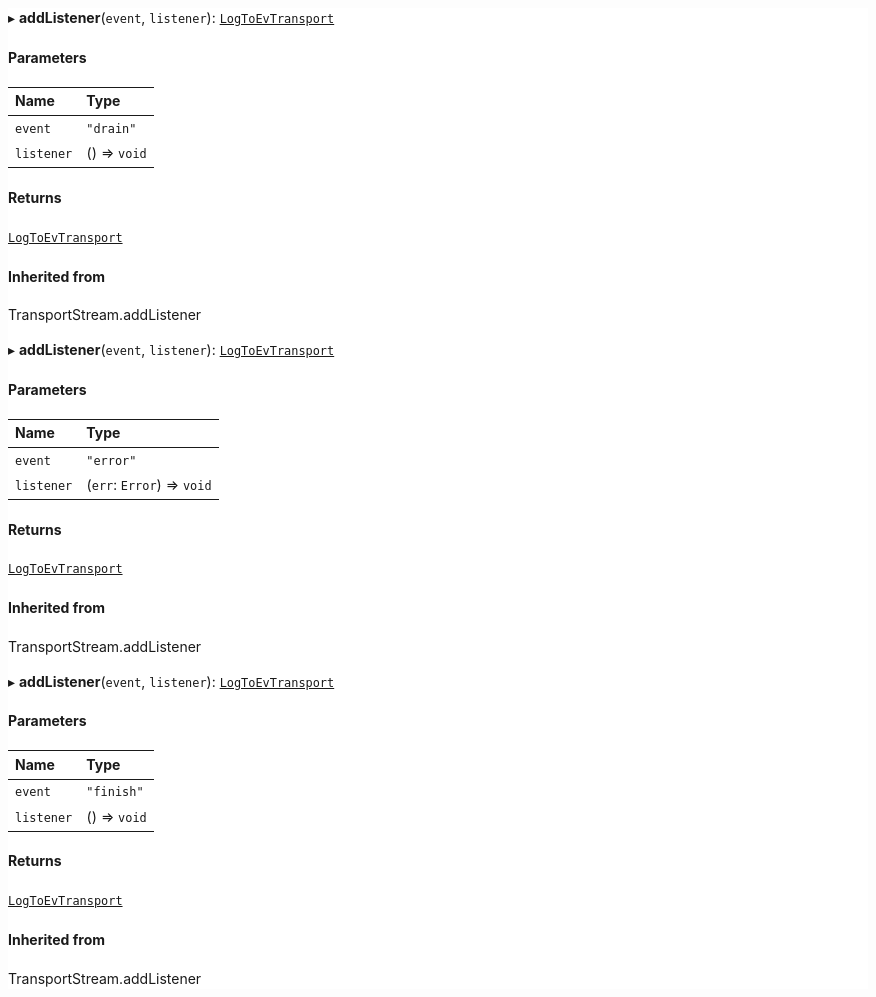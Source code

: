 ▸ **addListener**(`event`, `listener`): [`LogToEvTransport`](/api/classes/logging_custom_transport.LogToEvTransport.md)

#### Parameters

| Name | Type |
| :------ | :------ |
| `event` | ``"drain"`` |
| `listener` | () => `void` |

#### Returns

[`LogToEvTransport`](/api/classes/logging_custom_transport.LogToEvTransport.md)

#### Inherited from

TransportStream.addListener

▸ **addListener**(`event`, `listener`): [`LogToEvTransport`](/api/classes/logging_custom_transport.LogToEvTransport.md)

#### Parameters

| Name | Type |
| :------ | :------ |
| `event` | ``"error"`` |
| `listener` | (`err`: `Error`) => `void` |

#### Returns

[`LogToEvTransport`](/api/classes/logging_custom_transport.LogToEvTransport.md)

#### Inherited from

TransportStream.addListener

▸ **addListener**(`event`, `listener`): [`LogToEvTransport`](/api/classes/logging_custom_transport.LogToEvTransport.md)

#### Parameters

| Name | Type |
| :------ | :------ |
| `event` | ``"finish"`` |
| `listener` | () => `void` |

#### Returns

[`LogToEvTransport`](/api/classes/logging_custom_transport.LogToEvTransport.md)

#### Inherited from

TransportStream.addListener
